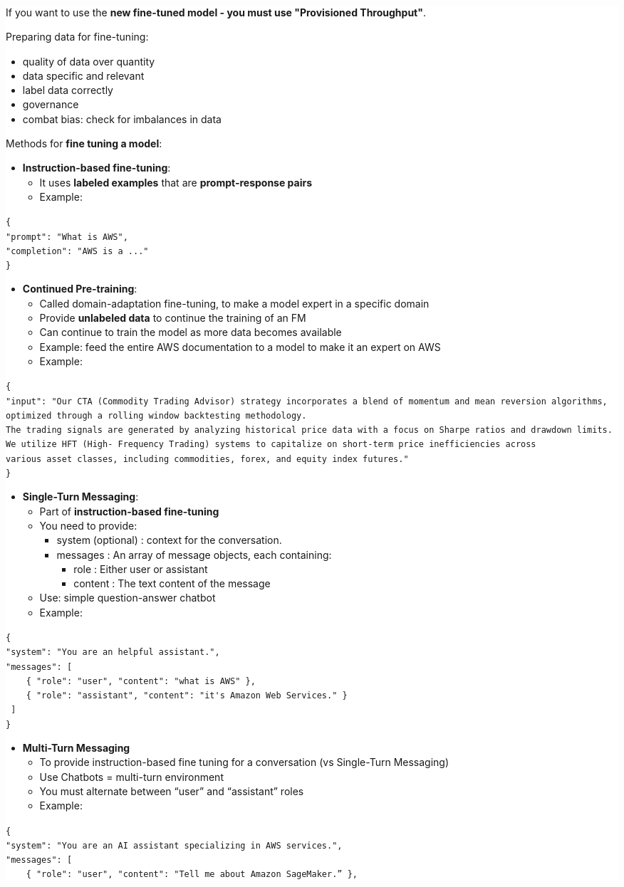 If you want to use the __new fine-tuned model - you must use "Provisioned Throughput"__.

Preparing data for fine-tuning:
- quality of data over quantity
- data specific and relevant
- label data correctly
- governance
- combat bias: check for imbalances in data

Methods for __fine tuning a model__:
- __Instruction-based fine-tuning__:
  - It uses __labeled examples__ that are __prompt-response pairs__
  - Example:
```
{
"prompt": "What is AWS",
"completion": "AWS is a ..."
}
```
- __Continued Pre-training__:
  - Called domain-adaptation fine-tuning, to make a model expert in a specific domain
  - Provide __unlabeled data__ to continue the training of an FM
  - Can continue to train the model as more data becomes available
  - Example: feed the entire AWS documentation to a model to make it an expert on AWS
  - Example:
```
{
"input": "Our CTA (Commodity Trading Advisor) strategy incorporates a blend of momentum and mean reversion algorithms, 
optimized through a rolling window backtesting methodology. 
The trading signals are generated by analyzing historical price data with a focus on Sharpe ratios and drawdown limits. 
We utilize HFT (High- Frequency Trading) systems to capitalize on short-term price inefficiencies across
various asset classes, including commodities, forex, and equity index futures."
}
```
- __Single-Turn Messaging__:
  - Part of __instruction-based fine-tuning__
  - You need to provide:
    - system (optional) : context for the conversation.
    - messages : An array of message objects, each containing:
      - role : Either user or assistant
      - content : The text content of the message
  - Use: simple question-answer chatbot
  - Example:
```
{
"system": "You are an helpful assistant.",
"messages": [
	{ "role": "user", "content": "what is AWS" },
	{ "role": "assistant", "content": "it's Amazon Web Services." }
 ]
}
```
- __Multi-Turn Messaging__
  - To provide instruction-based fine tuning for a conversation (vs Single-Turn Messaging)
  - Use Chatbots = multi-turn environment
  - You must alternate between “user” and “assistant” roles
  - Example:
```
{
"system": "You are an AI assistant specializing in AWS services.",
"messages": [
	{ "role": "user", "content": "Tell me about Amazon SageMaker.” },
```